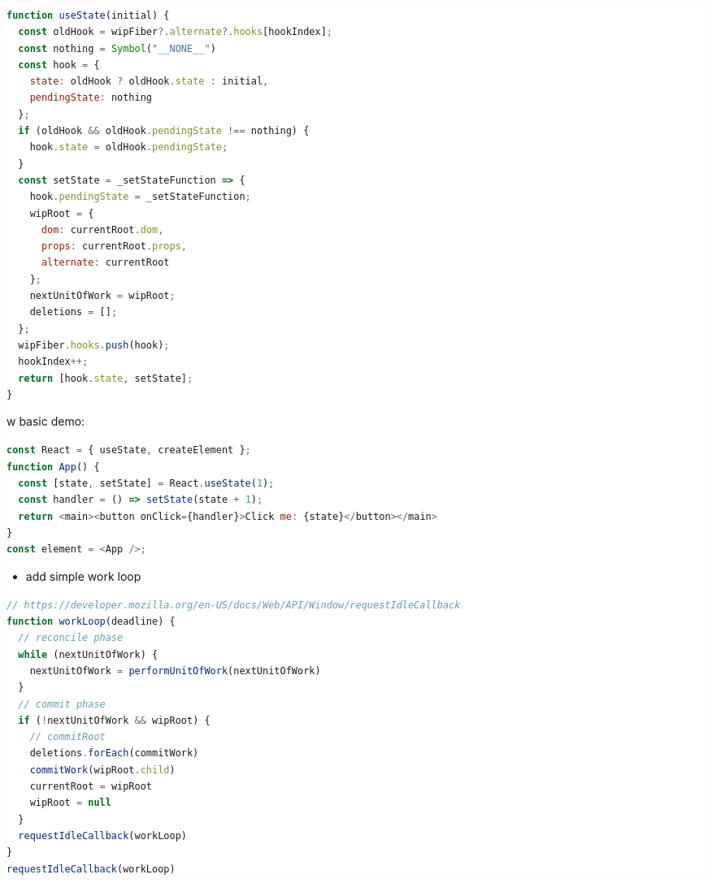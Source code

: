 ```js
function useState(initial) {
  const oldHook = wipFiber?.alternate?.hooks[hookIndex];
  const nothing = Symbol("__NONE__")
  const hook = {
    state: oldHook ? oldHook.state : initial,
    pendingState: nothing
  };
  if (oldHook && oldHook.pendingState !== nothing) {
    hook.state = oldHook.pendingState;
  }
  const setState = _setStateFunction => {
    hook.pendingState = _setStateFunction;
    wipRoot = {
      dom: currentRoot.dom,
      props: currentRoot.props,
      alternate: currentRoot
    };
    nextUnitOfWork = wipRoot;
    deletions = [];
  };
  wipFiber.hooks.push(hook);
  hookIndex++;
  return [hook.state, setState];
}
```

w basic demo:

```js
const React = { useState, createElement };
function App() {
  const [state, setState] = React.useState(1);
  const handler = () => setState(state + 1);
  return <main><button onClick={handler}>Click me: {state}</button></main>
}
const element = <App />;
```

- add simple work loop

```js
// https://developer.mozilla.org/en-US/docs/Web/API/Window/requestIdleCallback
function workLoop(deadline) {
  // reconcile phase
  while (nextUnitOfWork) {
    nextUnitOfWork = performUnitOfWork(nextUnitOfWork)
  }
  // commit phase
  if (!nextUnitOfWork && wipRoot) {
    // commitRoot
    deletions.forEach(commitWork)
    commitWork(wipRoot.child)
    currentRoot = wipRoot
    wipRoot = null
  }
  requestIdleCallback(workLoop)
}
requestIdleCallback(workLoop)
```
